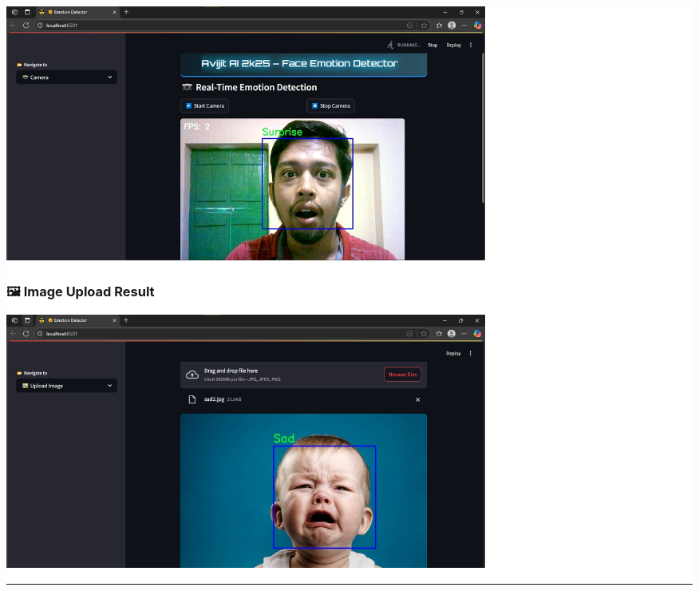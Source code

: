 <img src="assets/realtime emotion detection.jpg" width="600"/>

### 🖼️ Image Upload Result
<img src="assets/upload image.jpg" width="600"/>

---